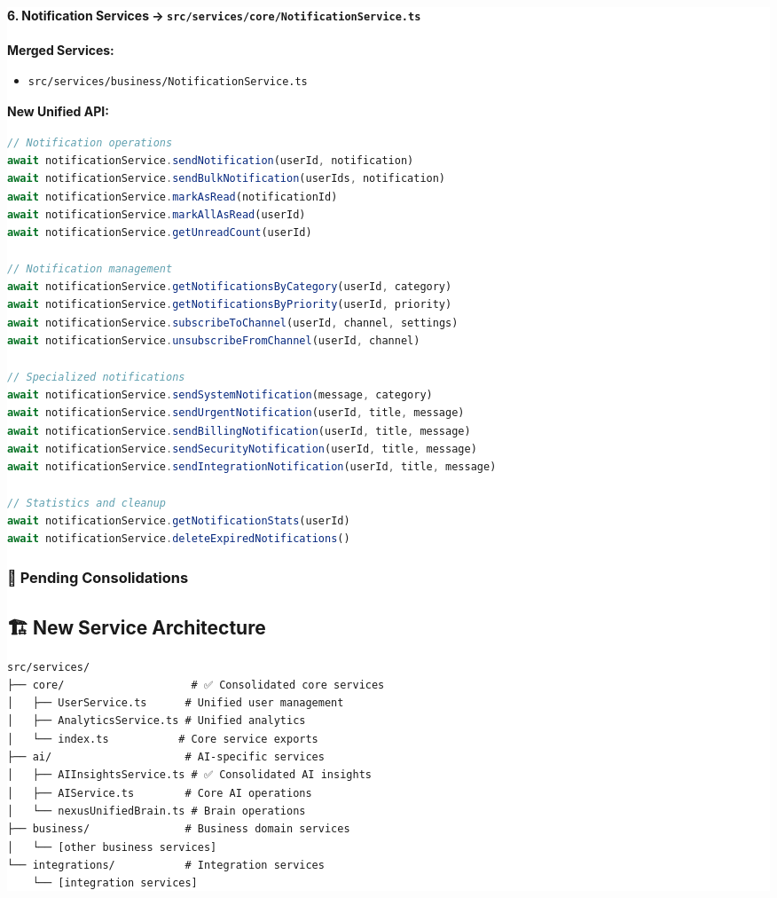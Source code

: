 
#### 6. **Notification Services** → `src/services/core/NotificationService.ts`
**Merged Services:**
- `src/services/business/NotificationService.ts`

**New Unified API:**
```typescript
// Notification operations
await notificationService.sendNotification(userId, notification)
await notificationService.sendBulkNotification(userIds, notification)
await notificationService.markAsRead(notificationId)
await notificationService.markAllAsRead(userId)
await notificationService.getUnreadCount(userId)

// Notification management
await notificationService.getNotificationsByCategory(userId, category)
await notificationService.getNotificationsByPriority(userId, priority)
await notificationService.subscribeToChannel(userId, channel, settings)
await notificationService.unsubscribeFromChannel(userId, channel)

// Specialized notifications
await notificationService.sendSystemNotification(message, category)
await notificationService.sendUrgentNotification(userId, title, message)
await notificationService.sendBillingNotification(userId, title, message)
await notificationService.sendSecurityNotification(userId, title, message)
await notificationService.sendIntegrationNotification(userId, title, message)

// Statistics and cleanup
await notificationService.getNotificationStats(userId)
await notificationService.deleteExpiredNotifications()
```

### 🔄 **Pending Consolidations**

## 🏗️ New Service Architecture

```
src/services/
├── core/                    # ✅ Consolidated core services
│   ├── UserService.ts      # Unified user management
│   ├── AnalyticsService.ts # Unified analytics
│   └── index.ts           # Core service exports
├── ai/                     # AI-specific services
│   ├── AIInsightsService.ts # ✅ Consolidated AI insights
│   ├── AIService.ts        # Core AI operations
│   └── nexusUnifiedBrain.ts # Brain operations
├── business/               # Business domain services
│   └── [other business services]
└── integrations/           # Integration services
    └── [integration services]
```
